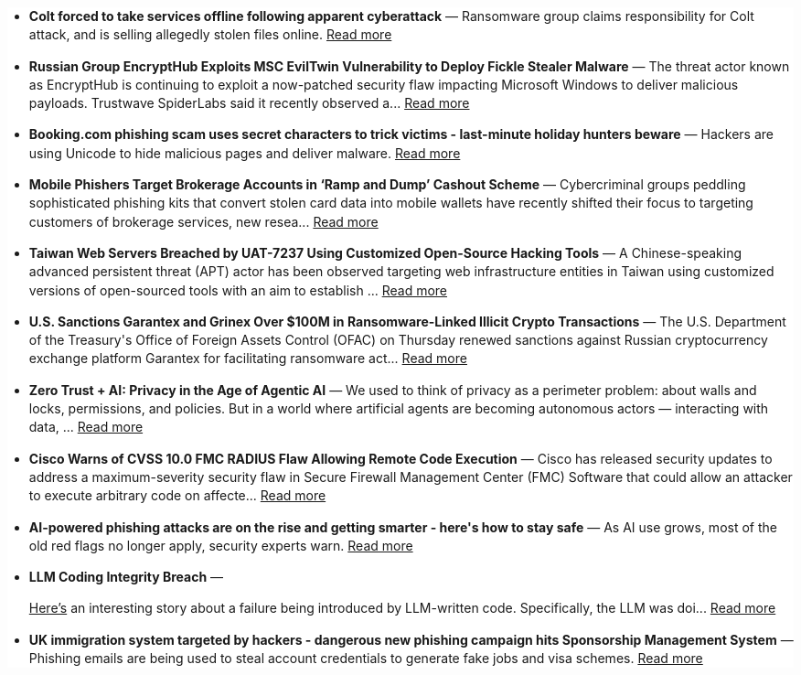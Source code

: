 - **Colt forced to take services offline following apparent cyberattack** — Ransomware group claims responsibility for Colt attack, and is selling allegedly stolen files online.
  [Read more](https://www.techradar.com/pro/security/colt-forced-to-take-services-offline-following-apparent-cyberattack)

- **Russian Group EncryptHub Exploits MSC EvilTwin Vulnerability to Deploy Fickle Stealer Malware** — The threat actor known as EncryptHub is continuing to exploit a now-patched security flaw impacting Microsoft Windows to deliver malicious payloads. Trustwave SpiderLabs said it recently observed a...
  [Read more](https://thehackernews.com/2025/08/russian-group-encrypthub-exploits-msc.html)

- **Booking.com phishing scam uses secret characters to trick victims - last-minute holiday hunters beware** — Hackers are using Unicode to hide malicious pages and deliver malware.
  [Read more](https://www.techradar.com/pro/security/booking-com-phishing-scam-uses-secret-characters-to-trick-victims-last-minute-holiday-hunters-beware)

- **Mobile Phishers Target Brokerage Accounts in ‘Ramp and Dump’ Cashout Scheme** — Cybercriminal groups peddling sophisticated phishing kits that convert stolen card data into mobile wallets have recently shifted their focus to targeting customers of brokerage services, new resea...
  [Read more](https://krebsonsecurity.com/2025/08/mobile-phishers-target-brokerage-accounts-in-ramp-and-dump-cashout-scheme/)

- **Taiwan Web Servers Breached by UAT-7237 Using Customized Open-Source Hacking Tools** — A Chinese-speaking advanced persistent threat (APT) actor has been observed targeting web infrastructure entities in Taiwan using customized versions of open-sourced tools with an aim to establish ...
  [Read more](https://thehackernews.com/2025/08/taiwan-web-servers-breached-by-uat-7237.html)

- **U.S. Sanctions Garantex and Grinex Over $100M in Ransomware-Linked Illicit Crypto Transactions** — The U.S. Department of the Treasury's Office of Foreign Assets Control (OFAC) on Thursday renewed sanctions against Russian cryptocurrency exchange platform Garantex for facilitating ransomware act...
  [Read more](https://thehackernews.com/2025/08/us-sanctions-garantex-and-grinex-over.html)

- **Zero Trust + AI: Privacy in the Age of Agentic AI** — We used to think of privacy as a perimeter problem: about walls and locks, permissions, and policies. But in a world where artificial agents are becoming autonomous actors — interacting with data, ...
  [Read more](https://thehackernews.com/2025/08/zero-trust-ai-privacy-in-age-of-agentic.html)

- **Cisco Warns of CVSS 10.0 FMC RADIUS Flaw Allowing Remote Code Execution** — Cisco has released security updates to address a maximum-severity security flaw in Secure Firewall Management Center (FMC) Software that could allow an attacker to execute arbitrary code on affecte...
  [Read more](https://thehackernews.com/2025/08/cisco-warns-of-cvss-100-fmc-radius-flaw.html)

- **AI-powered phishing attacks are on the rise and getting smarter - here's how to stay safe** — As AI use grows, most of the old red flags no longer apply, security experts warn.
  [Read more](https://www.techradar.com/pro/security/ai-powered-phishing-attacks-are-on-the-rise-and-getting-smarter-heres-how-to-stay-safe)

- **LLM Coding Integrity Breach** — <p><a href="https://sketch.dev/blog/our-first-outage-from-llm-written-code">Here&#8217;s</a> an interesting story about a failure being introduced by LLM-written code. Specifically, the LLM was doi...
  [Read more](https://www.schneier.com/blog/archives/2025/08/llm-coding-integrity-breach.html)

- **UK immigration system targeted by hackers - dangerous new phishing campaign hits Sponsorship Management System** — Phishing emails are being used to steal account credentials to generate fake jobs and visa schemes.
  [Read more](https://www.techradar.com/pro/security/uk-immigration-system-targeted-by-hackers-dangerous-new-phishing-campaign-hits-sponsorship-management-system)
